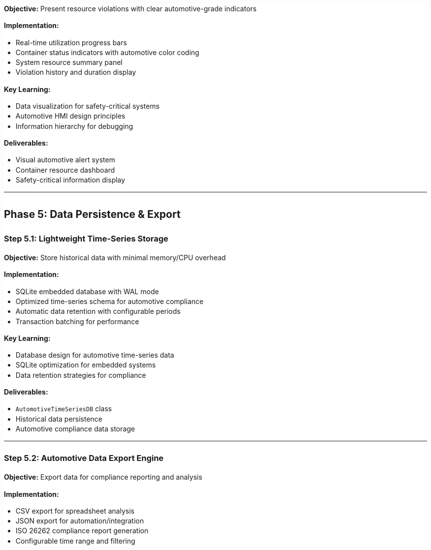 **Objective:** Present resource violations with clear automotive-grade indicators

**Implementation:**

- Real-time utilization progress bars
- Container status indicators with automotive color coding
- System resource summary panel
- Violation history and duration display

**Key Learning:**

- Data visualization for safety-critical systems
- Automotive HMI design principles
- Information hierarchy for debugging

**Deliverables:**

- Visual automotive alert system
- Container resource dashboard
- Safety-critical information display

***

## **Phase 5: Data Persistence \& Export**

### **Step 5.1: Lightweight Time-Series Storage**

**Objective:** Store historical data with minimal memory/CPU overhead

**Implementation:**

- SQLite embedded database with WAL mode
- Optimized time-series schema for automotive compliance
- Automatic data retention with configurable periods
- Transaction batching for performance

**Key Learning:**

- Database design for automotive time-series data
- SQLite optimization for embedded systems
- Data retention strategies for compliance

**Deliverables:**

- `AutomotiveTimeSeriesDB` class
- Historical data persistence
- Automotive compliance data storage

***

### **Step 5.2: Automotive Data Export Engine**

**Objective:** Export data for compliance reporting and analysis

**Implementation:**

- CSV export for spreadsheet analysis
- JSON export for automation/integration
- ISO 26262 compliance report generation
- Configurable time range and filtering
